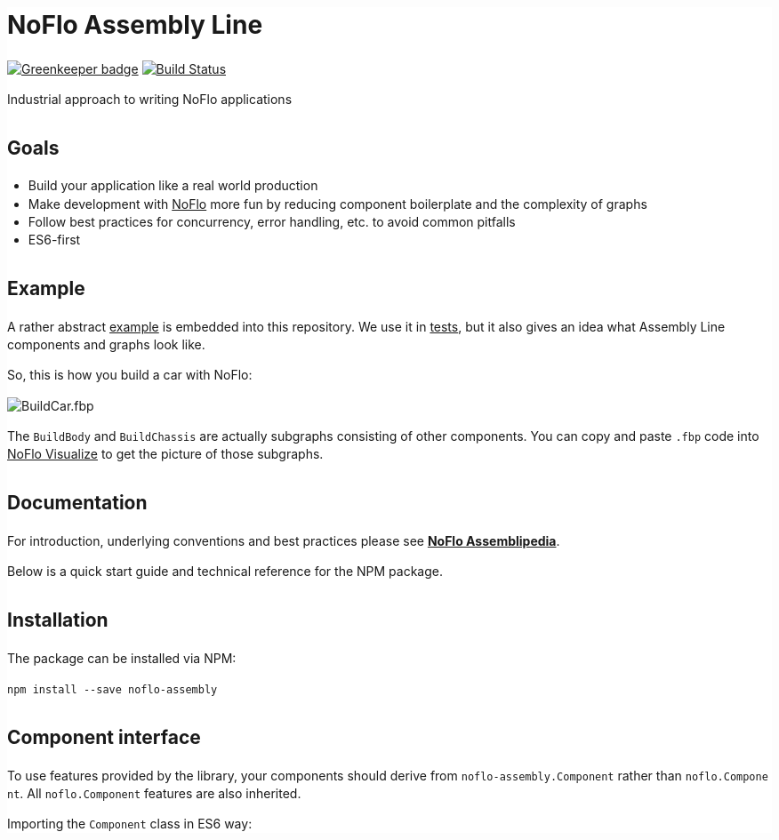 # NoFlo Assembly Line

[![Greenkeeper badge](https://badges.greenkeeper.io/noflo/noflo-assembly.svg)](https://greenkeeper.io/) [![Build Status](https://travis-ci.org/noflo/noflo-assembly.svg?branch=master)](https://travis-ci.org/noflo/noflo-assembly)

Industrial approach to writing NoFlo applications

## Goals

  - Build your application like a real world production
  - Make development with [NoFlo](https://noflojs.org) more fun by reducing component boilerplate and the complexity of graphs
  - Follow best practices for concurrency, error handling, etc. to avoid common pitfalls
  - ES6-first

## Example

A rather abstract [example](https://github.com/noflo/noflo-assembly/tree/master/example) is embedded into this repository. We use it in [tests](https://github.com/noflo/noflo-assembly/tree/master/spec), but it also gives an idea what Assembly Line components and graphs look like.

So, this is how you build a car with NoFlo:

![BuildCar.fbp](https://github.com/noflo/noflo-assembly/wiki/images/BuildCar.fbp.png)

The `BuildBody` and `BuildChassis` are actually subgraphs consisting of other components. You can copy and paste `.fbp` code into [NoFlo Visualize](https://noflojs.org/visualize/) to get the picture of those subgraphs.

## Documentation

For introduction, underlying conventions and best practices please see **[NoFlo Assemblipedia](https://github.com/noflo/noflo-assembly/wiki)**.

Below is a quick start guide and technical reference for the NPM package.

## Installation

The package can be installed via NPM:

```
npm install --save noflo-assembly
```

## Component interface

To use features provided by the library, your components should derive from `noflo-assembly.Component` rather than `noflo.Component`. All `noflo.Component` features are also inherited.

Importing the `Component` class in ES6 way:

